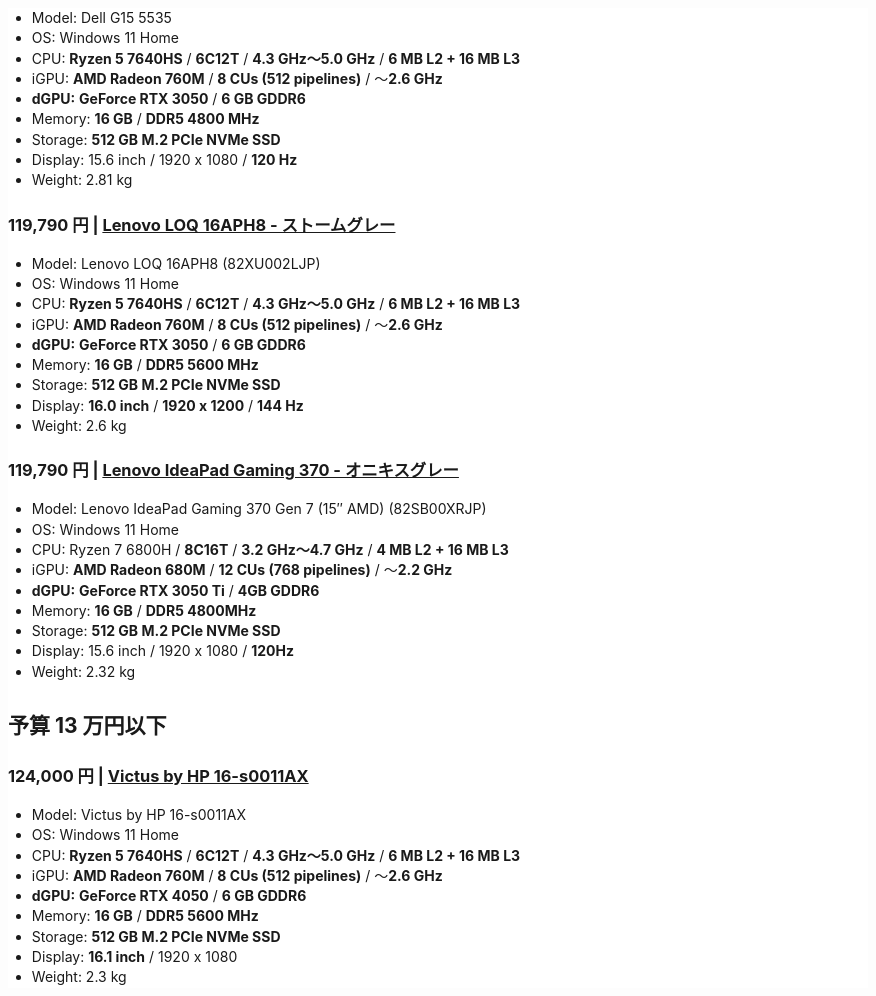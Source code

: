 - Model: Dell G15 5535
- OS: Windows 11 Home
- CPU: **Ryzen 5 7640HS** / **6C12T** / **4.3 GHz～5.0 GHz** / **6 MB L2 + 16 MB L3**
- iGPU: **AMD Radeon 760M** / **8 CUs (512 pipelines)** / ～**2.6 GHz**
- **dGPU:** **GeForce RTX 3050** / **6 GB GDDR6**
- Memory: **16 GB** / **DDR5 4800 MHz**
- Storage: **512 GB M.2 PCIe NVMe SSD**
- Display: 15.6 inch / 1920 x 1080 / **120 Hz**
- Weight: 2.81 kg


### 119,790 円 | [Lenovo LOQ 16APH8 - ストームグレー](https://www.lenovo.com/jp/edu/jpeducation/ja/p/laptops/loq-laptops/lenovo-loq-16aph8/82xu002ljp)

- Model:  Lenovo LOQ 16APH8 (82XU002LJP)
- OS: Windows 11 Home
- CPU: **Ryzen 5 7640HS** / **6C12T** / **4.3 GHz～5.0 GHz** / **6 MB L2 + 16 MB L3**
- iGPU: **AMD Radeon 760M** / **8 CUs (512 pipelines)** / ～**2.6 GHz**
- **dGPU:** **GeForce RTX 3050** / **6 GB GDDR6**
- Memory: **16 GB** / **DDR5 5600 MHz**
- Storage: **512 GB M.2 PCIe NVMe SSD**
- Display: **16.0 inch** / **1920 x 1200** / **144 Hz**
- Weight: 2.6 kg


### 119,790 円 | [Lenovo IdeaPad Gaming 370 - オニキスグレー](https://www.lenovo.com/jp/edu/jpeducation/ja/p/laptops/ideapad/ideapad-gaming-3-series/ideapad-gaming-3-gen-7-(15-inch-amd)/82sb00xrjp)

- Model: Lenovo IdeaPad Gaming 370 Gen 7 (15″ AMD) (82SB00XRJP)
- OS: Windows 11 Home
- CPU: Ryzen 7 6800H / **8C16T** / **3.2 GHz～4.7 GHz** / **4 MB L2 + 16 MB L3**
- iGPU: **AMD Radeon 680M** / **12 CUs (768 pipelines)** / ～**2.2 GHz**
- **dGPU:** **GeForce RTX 3050 Ti** / **4GB GDDR6**
- Memory: **16 GB** / **DDR5 4800MHz**
- Storage: **512 GB M.2 PCIe NVMe SSD**
- Display: 15.6 inch / 1920 x 1080 / **120Hz**
- Weight: 2.32 kg


## 予算 13 万円以下

### 124,000 円 | [Victus by HP 16-s0011AX](https://jp.ext.hp.com/gaming/personal/victus_16_s/)

- Model: Victus by HP 16-s0011AX 
- OS: Windows 11 Home
- CPU: **Ryzen 5 7640HS** / **6C12T** / **4.3 GHz～5.0 GHz** / **6 MB L2 + 16 MB L3**
- iGPU: **AMD Radeon 760M** / **8 CUs (512 pipelines)** / ～**2.6 GHz**
- **dGPU:** **GeForce RTX 4050** / **6 GB GDDR6**
- Memory: **16 GB** / **DDR5 5600 MHz**
- Storage: **512 GB M.2 PCIe NVMe SSD**
- Display: **16.1 inch** / 1920 x 1080
- Weight: 2.3 kg
